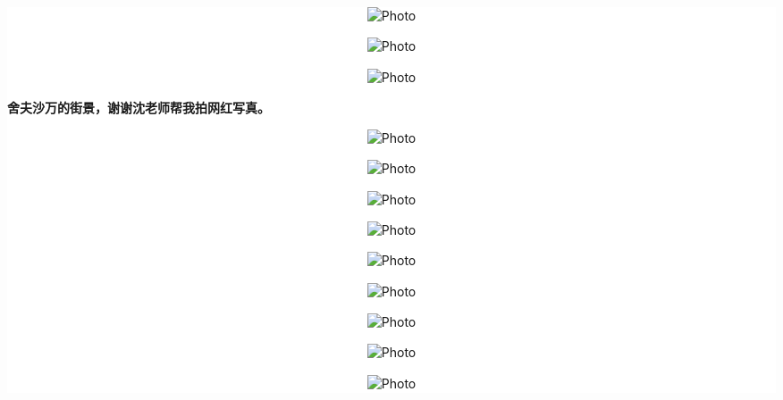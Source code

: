 <p align="center">
  <img src="https://selenitewhisper.github.io/assets/img/posts/morocco/122912302018/hotel2.jpg?raw=true" alt="Photo" style="width: 1000px;"/> 
</p> 

<p align="center">
  <img src="https://selenitewhisper.github.io/assets/img/posts/morocco/122912302018/hotel3.jpg?raw=true" alt="Photo" style="width: 1000px;"/> 
</p> 

<p align="center">
  <img src="https://selenitewhisper.github.io/assets/img/posts/morocco/122912302018/hotel4.jpg?raw=true" alt="Photo" style="width: 1000px;"/> 
</p> 

**舍夫沙万的街景，谢谢沈老师帮我拍网红写真。**

<p align="center">
  <img src="https://selenitewhisper.github.io/assets/img/posts/morocco/122912302018/shefushawan1.jpg?raw=true" alt="Photo" style="width: 1000px;"/> 
</p> 

<p align="center">
  <img src="https://selenitewhisper.github.io/assets/img/posts/morocco/122912302018/shefushawan2.jpg?raw=true" alt="Photo" style="width: 1000px;"/> 
</p> 

<p align="center">
  <img src="https://selenitewhisper.github.io/assets/img/posts/morocco/122912302018/shefushawan3.jpg?raw=true" alt="Photo" style="width: 1000px;"/> 
</p> 

<p align="center">
  <img src="https://selenitewhisper.github.io/assets/img/posts/morocco/122912302018/shefushawan4.jpg?raw=true" alt="Photo" style="width: 1000px;"/> 
</p> 

<p align="center">
  <img src="https://selenitewhisper.github.io/assets/img/posts/morocco/122912302018/shefushawan5.jpg?raw=true" alt="Photo" style="width: 1000px;"/> 
</p> 

<p align="center">
  <img src="https://selenitewhisper.github.io/assets/img/posts/morocco/122912302018/shefushawan6.jpg?raw=true" alt="Photo" style="width: 1000px;"/> 
</p> 

<p align="center">
  <img src="https://selenitewhisper.github.io/assets/img/posts/morocco/122912302018/shefushawan7.jpg?raw=true" alt="Photo" style="width: 1000px;"/> 
</p> 

<p align="center">
  <img src="https://selenitewhisper.github.io/assets/img/posts/morocco/122912302018/shefushawan8.jpg?raw=true" alt="Photo" style="width: 1000px;"/> 
</p> 

<p align="center">
  <img src="https://selenitewhisper.github.io/assets/img/posts/morocco/122912302018/shefushawan9.jpg?raw=true" alt="Photo" style="width: 1000px;"/> 
</p> 
